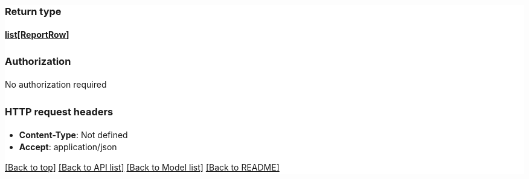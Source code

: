 ### Return type

[**list[ReportRow]**](ReportRow.md)

### Authorization

No authorization required

### HTTP request headers

 - **Content-Type**: Not defined
 - **Accept**: application/json

[[Back to top]](#) [[Back to API list]](../README.md#documentation-for-api-endpoints) [[Back to Model list]](../README.md#documentation-for-models) [[Back to README]](../README.md)

